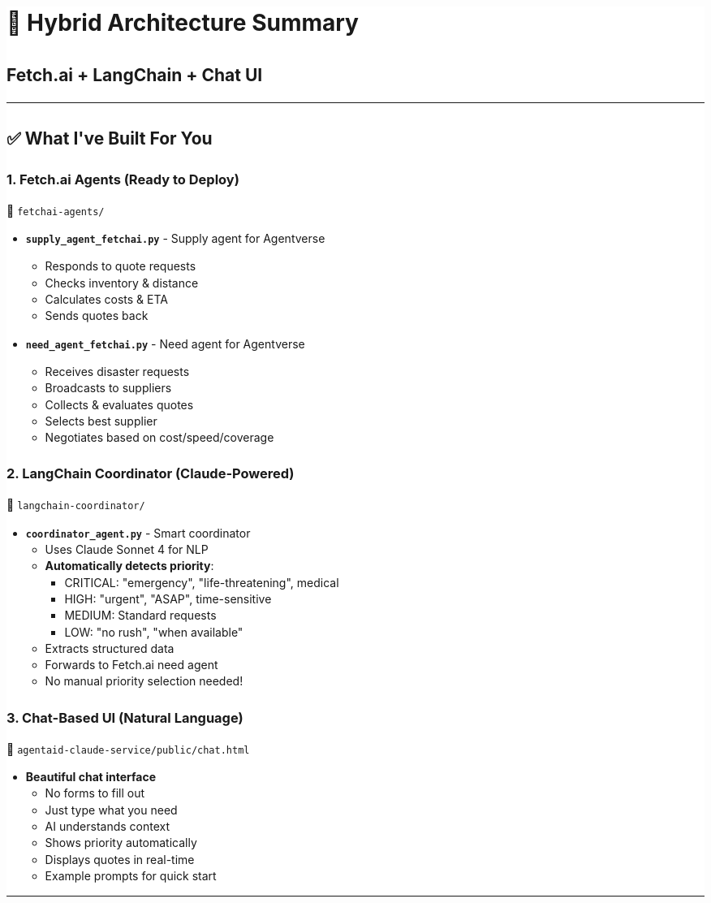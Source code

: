 # 🎯 Hybrid Architecture Summary
## Fetch.ai + LangChain + Chat UI

---

## ✅ What I've Built For You

### 1. **Fetch.ai Agents** (Ready to Deploy)
📁 `fetchai-agents/`

- **`supply_agent_fetchai.py`** - Supply agent for Agentverse
  - Responds to quote requests
  - Checks inventory & distance
  - Calculates costs & ETA
  - Sends quotes back
  
- **`need_agent_fetchai.py`** - Need agent for Agentverse
  - Receives disaster requests
  - Broadcasts to suppliers
  - Collects & evaluates quotes
  - Selects best supplier
  - Negotiates based on cost/speed/coverage

### 2. **LangChain Coordinator** (Claude-Powered)
📁 `langchain-coordinator/`

- **`coordinator_agent.py`** - Smart coordinator
  - Uses Claude Sonnet 4 for NLP
  - **Automatically detects priority**:
    - CRITICAL: "emergency", "life-threatening", medical
    - HIGH: "urgent", "ASAP", time-sensitive
    - MEDIUM: Standard requests
    - LOW: "no rush", "when available"
  - Extracts structured data
  - Forwards to Fetch.ai need agent
  - No manual priority selection needed!

### 3. **Chat-Based UI** (Natural Language)
📁 `agentaid-claude-service/public/chat.html`

- **Beautiful chat interface**
  - No forms to fill out
  - Just type what you need
  - AI understands context
  - Shows priority automatically
  - Displays quotes in real-time
  - Example prompts for quick start

---
